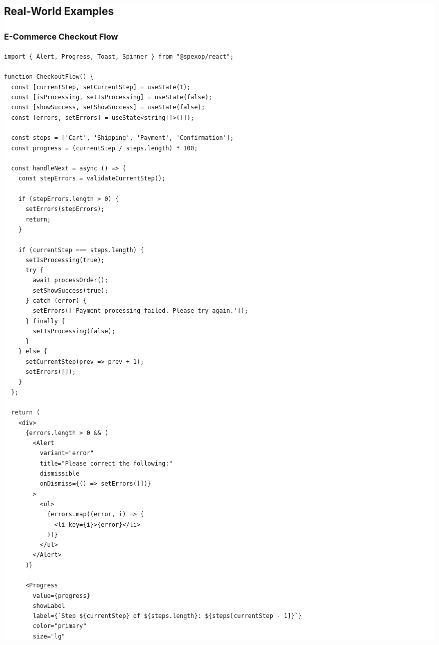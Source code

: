 ## Real-World Examples

### E-Commerce Checkout Flow

```tsx
import { Alert, Progress, Toast, Spinner } from "@spexop/react";

function CheckoutFlow() {
  const [currentStep, setCurrentStep] = useState(1);
  const [isProcessing, setIsProcessing] = useState(false);
  const [showSuccess, setShowSuccess] = useState(false);
  const [errors, setErrors] = useState<string[]>([]);

  const steps = ['Cart', 'Shipping', 'Payment', 'Confirmation'];
  const progress = (currentStep / steps.length) * 100;

  const handleNext = async () => {
    const stepErrors = validateCurrentStep();
    
    if (stepErrors.length > 0) {
      setErrors(stepErrors);
      return;
    }

    if (currentStep === steps.length) {
      setIsProcessing(true);
      try {
        await processOrder();
        setShowSuccess(true);
      } catch (error) {
        setErrors(['Payment processing failed. Please try again.']);
      } finally {
        setIsProcessing(false);
      }
    } else {
      setCurrentStep(prev => prev + 1);
      setErrors([]);
    }
  };

  return (
    <div>
      {errors.length > 0 && (
        <Alert 
          variant="error" 
          title="Please correct the following:"
          dismissible
          onDismiss={() => setErrors([])}
        >
          <ul>
            {errors.map((error, i) => (
              <li key={i}>{error}</li>
            ))}
          </ul>
        </Alert>
      )}

      <Progress
        value={progress}
        showLabel
        label={`Step ${currentStep} of ${steps.length}: ${steps[currentStep - 1]}`}
        color="primary"
        size="lg"
```